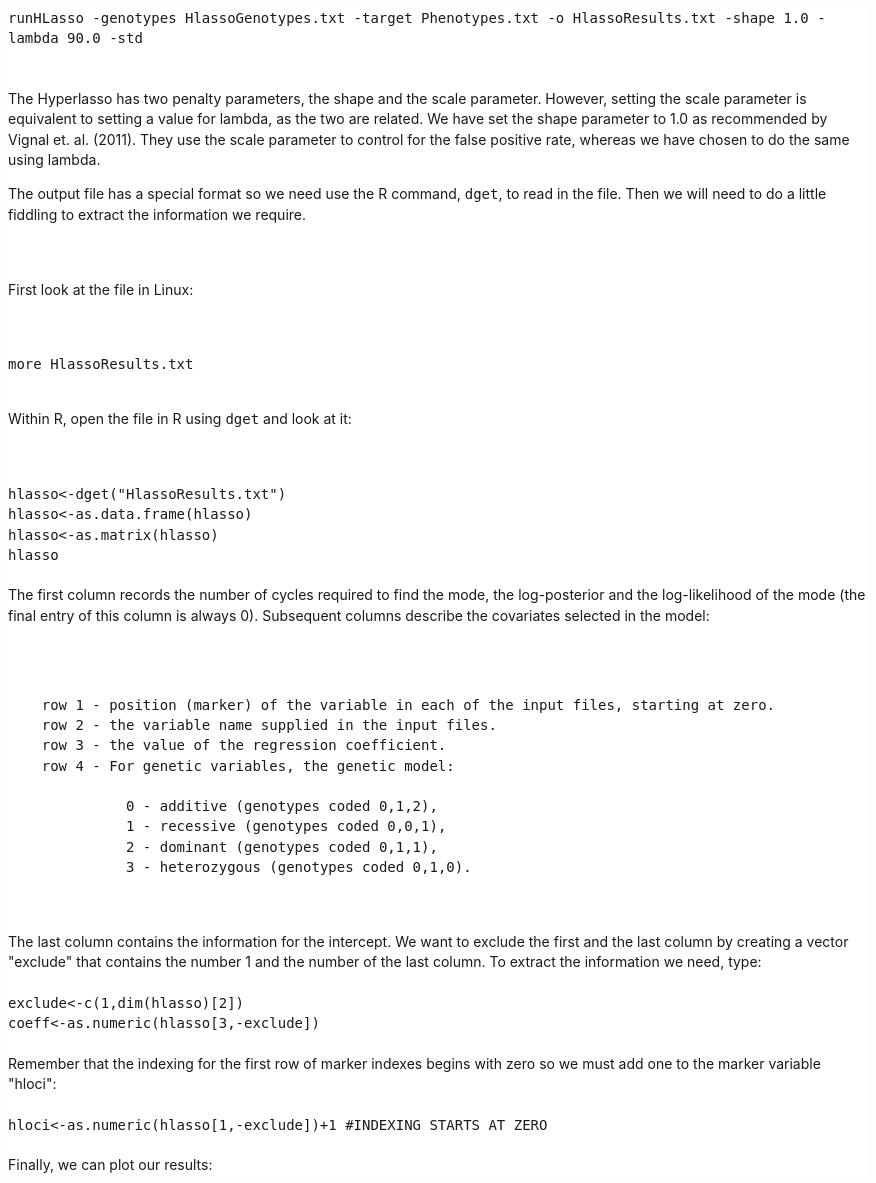 <tt>runHLasso -genotypes HlassoGenotypes.txt -target Phenotypes.txt -o HlassoResults.txt -shape 1.0 -lambda 90.0 -std </tt>  
<br> <br>
The Hyperlasso has two penalty parameters, the shape and the scale parameter. However, setting the scale parameter is equivalent to setting a value for lambda, as the two are related. We have set the shape parameter to 1.0 as recommended by Vignal et. al. (2011). They use the scale parameter to control for the false positive rate, whereas we have chosen to do the same using lambda. 

The output file has a special format so we need use the R command, <tt>dget</tt>, to read in the file. Then we will need to do a little fiddling to extract the information we require. 

<br> <br>
First look at the file in Linux:

<br> <br>
<tt> more HlassoResults.txt </tt>
<br> <br>

Within R, open the file in R using <tt>dget</tt> and look at it:

<br> <br>
<tt> hlasso<-dget("HlassoResults.txt") </tt><br>
<tt> hlasso<-as.data.frame(hlasso) </tt><br>
<tt> hlasso<-as.matrix(hlasso) </tt><br>
<tt> hlasso </tt>
<br> <br>
The first column records the number of cycles required to find the mode, the log-posterior and the log-likelihood of the mode (the final entry of this column is always 0). 
Subsequent columns describe the covariates selected in the model:

<br> <br>
</p>


<pre>
	row 1 - position (marker) of the variable in each of the input files, starting at zero.
	row 2 - the variable name supplied in the input files.
	row 3 - the value of the regression coefficient.
	row 4 - For genetic variables, the genetic model:

			  0 - additive (genotypes coded 0,1,2),
			  1 - recessive (genotypes coded 0,0,1),
			  2 - dominant (genotypes coded 0,1,1),
			  3 - heterozygous (genotypes coded 0,1,0).
</pre>

<p>

<br> <br>
The last column contains the information for the intercept. We want to exclude the first and the last column by creating a vector "exclude" that contains the number 1 and the number of the last column. To extract the information we need, type:
<br> <br>
<tt> exclude<-c(1,dim(hlasso)[2])  </tt><br>
<tt> coeff<-as.numeric(hlasso[3,-exclude]) </tt><br>
<br>
Remember that the indexing for the first row of marker indexes begins with zero so we must add one to the marker variable "hloci":
<br>
<br>
<tt> hloci<-as.numeric(hlasso[1,-exclude])+1  #INDEXING STARTS AT ZERO </tt><br>
<br>
Finally, we can plot our results:

